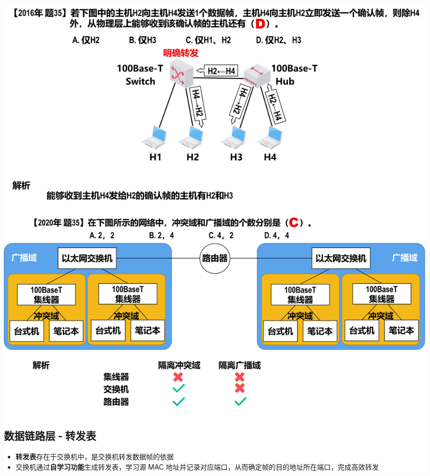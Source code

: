 ![](./images/Pasted%20image%2020241022101102.png)
![](./images/Pasted%20image%2020241022101037.png)

## 数据链路层 - 转发表

- **转发表**存在于交换机中，是交换机转发数据帧的依据
- 交换机通过**自学习功能**生成转发表，学习源 MAC 地址并记录对应端口，从而确定帧的目的地址所在端口，完成高效转发
